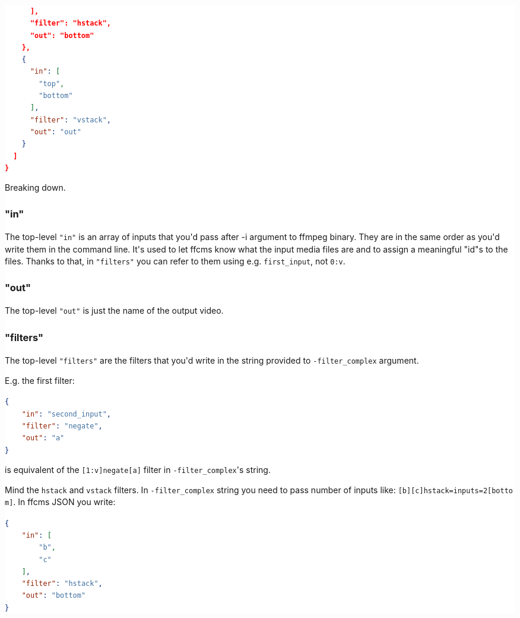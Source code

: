 ```json
      ],
      "filter": "hstack",
      "out": "bottom"
    },
    {
      "in": [
        "top",
        "bottom"
      ],
      "filter": "vstack",
      "out": "out"
    }
  ]
}
```

Breaking down.

### "in"

The top-level `"in"` is an array of inputs that you'd pass after -i argument to ffmpeg binary. They are in the same order as you'd write them in the command line. It's used to let ffcms know what the input media files are and to assign a meaningful "id"s to the files. Thanks to that, in `"filters"` you can refer to them using e.g. `first_input`, not `0:v`.

### "out"

The top-level `"out"` is just the name of the output video.

### "filters"

The top-level `"filters"` are the filters that you'd write in the string provided to `-filter_complex` argument.

E.g. the first filter:
```json
{
    "in": "second_input",
    "filter": "negate",
    "out": "a"
}
```

is equivalent of the `[1:v]negate[a]` filter in `-filter_complex`'s string.

Mind the `hstack` and `vstack` filters. In `-filter_complex` string you need to pass number of inputs like: `[b][c]hstack=inputs=2[bottom]`. In ffcms JSON you write:
```json
{
    "in": [
        "b",
        "c"
    ],
    "filter": "hstack",
    "out": "bottom"
}
```
